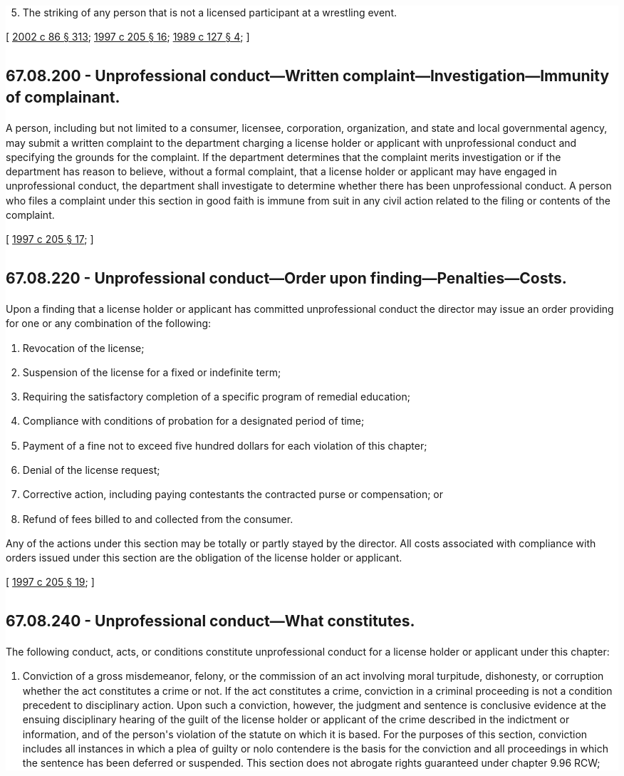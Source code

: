 5. The striking of any person that is not a licensed participant at a wrestling event.

\[ [2002 c 86 § 313](https://lawfilesext.leg.wa.gov/biennium/2001-02/Pdf/Bills/Session%20Laws/House/2512-S.SL.pdf?cite=2002%20c%2086%20§%20313); [1997 c 205 § 16](https://lawfilesext.leg.wa.gov/biennium/1997-98/Pdf/Bills/Session%20Laws/Senate/5754.SL.pdf?cite=1997%20c%20205%20§%2016); [1989 c 127 § 4](https://leg.wa.gov/CodeReviser/documents/sessionlaw/1989c127.pdf?cite=1989%20c%20127%20§%204); \]

## 67.08.200 - Unprofessional conduct—Written complaint—Investigation—Immunity of complainant.
A person, including but not limited to a consumer, licensee, corporation, organization, and state and local governmental agency, may submit a written complaint to the department charging a license holder or applicant with unprofessional conduct and specifying the grounds for the complaint. If the department determines that the complaint merits investigation or if the department has reason to believe, without a formal complaint, that a license holder or applicant may have engaged in unprofessional conduct, the department shall investigate to determine whether there has been unprofessional conduct. A person who files a complaint under this section in good faith is immune from suit in any civil action related to the filing or contents of the complaint.

\[ [1997 c 205 § 17](https://lawfilesext.leg.wa.gov/biennium/1997-98/Pdf/Bills/Session%20Laws/Senate/5754.SL.pdf?cite=1997%20c%20205%20§%2017); \]

## 67.08.220 - Unprofessional conduct—Order upon finding—Penalties—Costs.
Upon a finding that a license holder or applicant has committed unprofessional conduct the director may issue an order providing for one or any combination of the following:

1. Revocation of the license;

2. Suspension of the license for a fixed or indefinite term;

3. Requiring the satisfactory completion of a specific program of remedial education;

4. Compliance with conditions of probation for a designated period of time;

5. Payment of a fine not to exceed five hundred dollars for each violation of this chapter;

6. Denial of the license request;

7. Corrective action, including paying contestants the contracted purse or compensation; or

8. Refund of fees billed to and collected from the consumer.

Any of the actions under this section may be totally or partly stayed by the director. All costs associated with compliance with orders issued under this section are the obligation of the license holder or applicant.

\[ [1997 c 205 § 19](https://lawfilesext.leg.wa.gov/biennium/1997-98/Pdf/Bills/Session%20Laws/Senate/5754.SL.pdf?cite=1997%20c%20205%20§%2019); \]

## 67.08.240 - Unprofessional conduct—What constitutes.
The following conduct, acts, or conditions constitute unprofessional conduct for a license holder or applicant under this chapter:

1. Conviction of a gross misdemeanor, felony, or the commission of an act involving moral turpitude, dishonesty, or corruption whether the act constitutes a crime or not. If the act constitutes a crime, conviction in a criminal proceeding is not a condition precedent to disciplinary action. Upon such a conviction, however, the judgment and sentence is conclusive evidence at the ensuing disciplinary hearing of the guilt of the license holder or applicant of the crime described in the indictment or information, and of the person's violation of the statute on which it is based. For the purposes of this section, conviction includes all instances in which a plea of guilty or nolo contendere is the basis for the conviction and all proceedings in which the sentence has been deferred or suspended. This section does not abrogate rights guaranteed under chapter 9.96 RCW;
